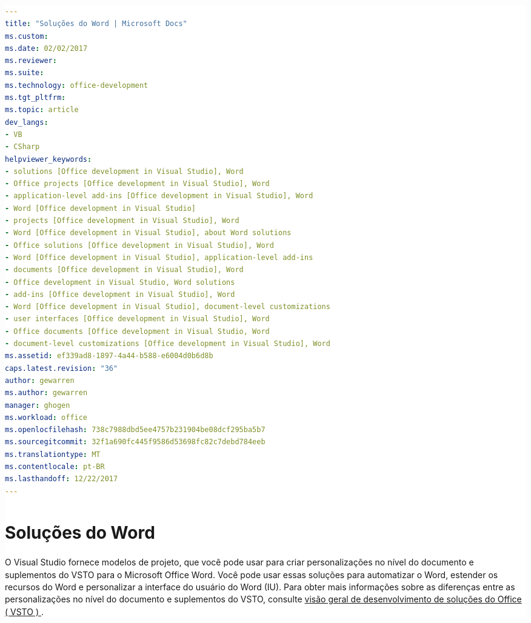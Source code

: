 ```yaml
---
title: "Soluções do Word | Microsoft Docs"
ms.custom: 
ms.date: 02/02/2017
ms.reviewer: 
ms.suite: 
ms.technology: office-development
ms.tgt_pltfrm: 
ms.topic: article
dev_langs:
- VB
- CSharp
helpviewer_keywords:
- solutions [Office development in Visual Studio], Word
- Office projects [Office development in Visual Studio], Word
- application-level add-ins [Office development in Visual Studio], Word
- Word [Office development in Visual Studio]
- projects [Office development in Visual Studio], Word
- Word [Office development in Visual Studio], about Word solutions
- Office solutions [Office development in Visual Studio], Word
- Word [Office development in Visual Studio], application-level add-ins
- documents [Office development in Visual Studio], Word
- Office development in Visual Studio, Word solutions
- add-ins [Office development in Visual Studio], Word
- Word [Office development in Visual Studio], document-level customizations
- user interfaces [Office development in Visual Studio], Word
- Office documents [Office development in Visual Studio, Word
- document-level customizations [Office development in Visual Studio], Word
ms.assetid: ef339ad8-1897-4a44-b588-e6004d0b6d8b
caps.latest.revision: "36"
author: gewarren
ms.author: gewarren
manager: ghogen
ms.workload: office
ms.openlocfilehash: 738c7988dbd5ee4757b231904be08dcf295ba5b7
ms.sourcegitcommit: 32f1a690fc445f9586d53698fc82c7debd784eeb
ms.translationtype: MT
ms.contentlocale: pt-BR
ms.lasthandoff: 12/22/2017
---
```

# <a name="word-solutions"></a>Soluções do Word
  O Visual Studio fornece modelos de projeto, que você pode usar para criar personalizações no nível do documento e suplementos do VSTO para o Microsoft Office Word. Você pode usar essas soluções para automatizar o Word, estender os recursos do Word e personalizar a interface do usuário do Word (IU). Para obter mais informações sobre as diferenças entre as personalizações no nível do documento e suplementos do VSTO, consulte [visão geral de desenvolvimento de soluções do Office &#40; VSTO &#41; ](../vsto/office-solutions-development-overview-vsto.md).  
  